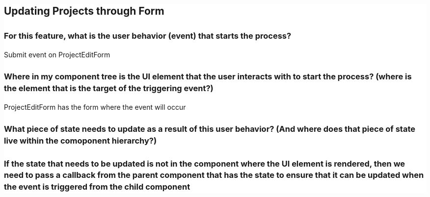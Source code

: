 
## Updating Projects through Form

### For this feature, what is the user behavior (event) that starts the process?
Submit event on ProjectEditForm
### Where in my component tree is the UI element that the user interacts with to start the process? (where is the element that is the target of the triggering event?)
ProjectEditForm has the form where the event will occur
### What piece of state needs to update as a result of this user behavior? (And where does that piece of state live within the comoponent hierarchy?)

### If the state that needs to be updated is not in the component where the UI element is rendered, then we need to pass a callback from the parent component that has the state to ensure that it can be updated when the event is triggered from the child component



